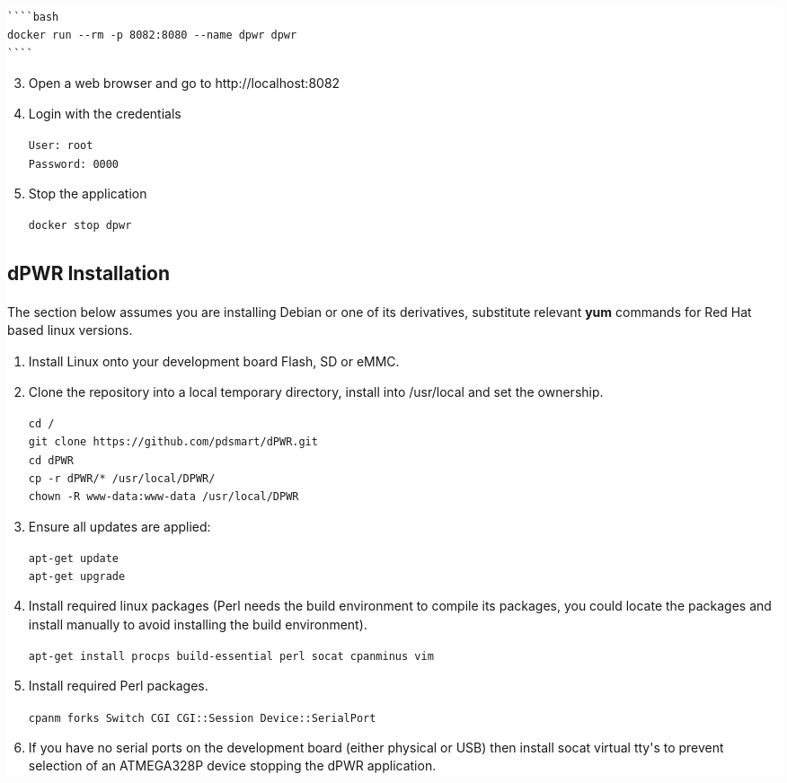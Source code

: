    ````bash
    docker run --rm -p 8082:8080 --name dpwr dpwr
    ````
3. Open a web browser and go to http://localhost:8082

4. Login with the credentials
    ````
    User: root
    Password: 0000
    ````

5. Stop the application

    ````
    docker stop dpwr
    ````

## dPWR Installation

The section below assumes you are installing Debian or one of its derivatives, substitute relevant **yum** commands for Red Hat based linux versions.

1. Install Linux onto your development board Flash, SD or eMMC. 
2. Clone the repository into a local temporary directory, install into /usr/local and set the ownership.

    ```
    cd /
    git clone https://github.com/pdsmart/dPWR.git
    cd dPWR
    cp -r dPWR/* /usr/local/DPWR/
    chown -R www-data:www-data /usr/local/DPWR
    ```

3. Ensure all updates are applied:

    ```
    apt-get update
    apt-get upgrade
    ```

4. Install required linux packages (Perl needs the build environment to compile its packages, you could locate the packages and install manually to avoid installing the build environment).

    ```
    apt-get install procps build-essential perl socat cpanminus vim
    ```

5. Install required Perl packages.

    ```
    cpanm forks Switch CGI CGI::Session Device::SerialPort
    ```

6. If you have no serial ports on the development board (either physical or USB) then install socat virtual tty's to prevent selection of an ATMEGA328P device stopping the dPWR application.
